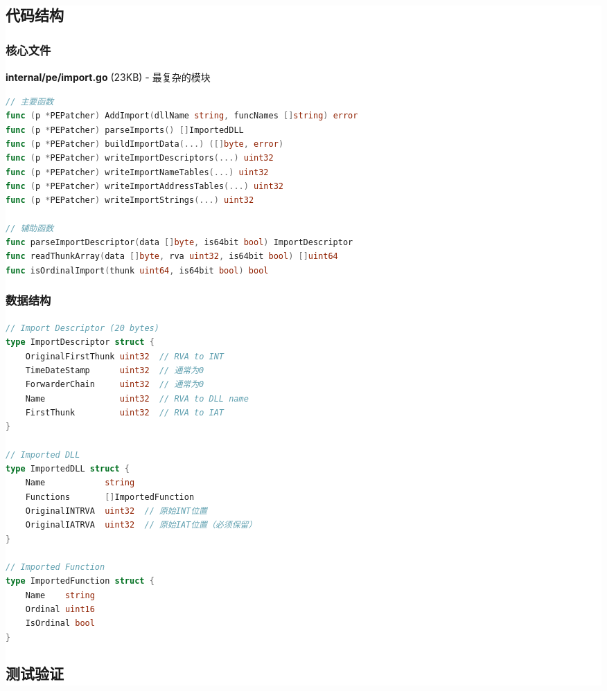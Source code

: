 ## 代码结构

### 核心文件

**internal/pe/import.go** (23KB) - 最复杂的模块

```go
// 主要函数
func (p *PEPatcher) AddImport(dllName string, funcNames []string) error
func (p *PEPatcher) parseImports() []ImportedDLL
func (p *PEPatcher) buildImportData(...) ([]byte, error)
func (p *PEPatcher) writeImportDescriptors(...) uint32
func (p *PEPatcher) writeImportNameTables(...) uint32
func (p *PEPatcher) writeImportAddressTables(...) uint32
func (p *PEPatcher) writeImportStrings(...) uint32

// 辅助函数
func parseImportDescriptor(data []byte, is64bit bool) ImportDescriptor
func readThunkArray(data []byte, rva uint32, is64bit bool) []uint64
func isOrdinalImport(thunk uint64, is64bit bool) bool
```

### 数据结构

```go
// Import Descriptor (20 bytes)
type ImportDescriptor struct {
    OriginalFirstThunk uint32  // RVA to INT
    TimeDateStamp      uint32  // 通常为0
    ForwarderChain     uint32  // 通常为0
    Name               uint32  // RVA to DLL name
    FirstThunk         uint32  // RVA to IAT
}

// Imported DLL
type ImportedDLL struct {
    Name            string
    Functions       []ImportedFunction
    OriginalINTRVA  uint32  // 原始INT位置
    OriginalIATRVA  uint32  // 原始IAT位置（必须保留）
}

// Imported Function
type ImportedFunction struct {
    Name    string
    Ordinal uint16
    IsOrdinal bool
}
```

## 测试验证
